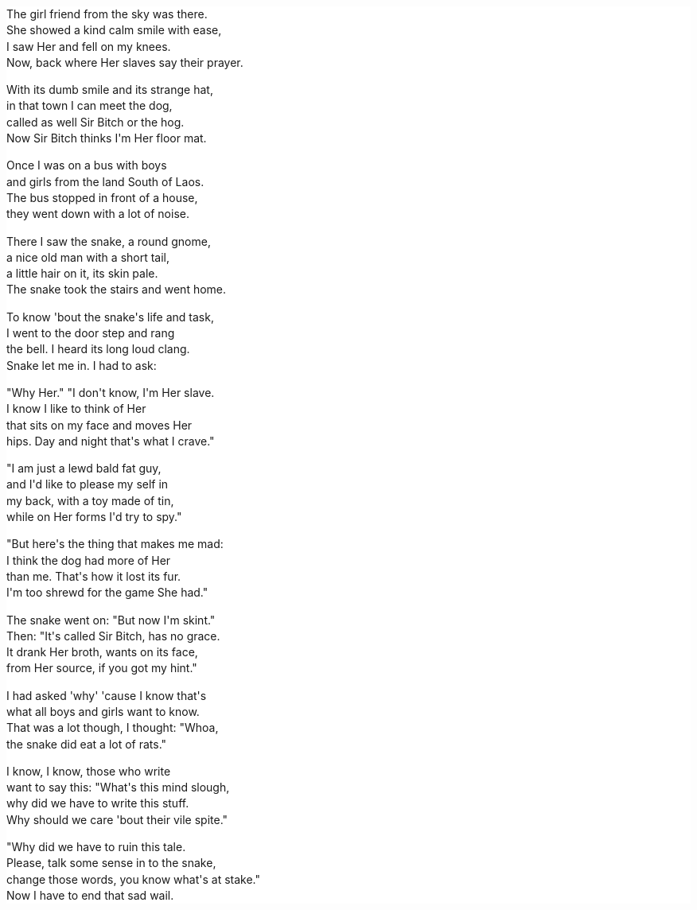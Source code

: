 The girl friend from the sky was there. <br>
She showed a kind calm smile with ease, <br>
I saw Her and fell on my knees. <br>
Now, back where Her slaves say their prayer.

With its dumb smile and its strange hat, <br>
in that town I can meet the dog, <br>
called as well Sir Bitch or the hog. <br>
Now Sir Bitch thinks I'm Her floor mat.

Once I was on a bus with boys <br>
and girls from the land South of Laos. <br>
The bus stopped in front of a house, <br>
they went down with a lot of noise.

There I saw the snake, a round gnome, <br>
a nice old man with a short tail, <br>
a little hair on it, its skin pale. <br>
The snake took the stairs and went home.

To know 'bout the snake's life and task, <br>
I went to the door step and rang <br>
the bell. I heard its long loud clang. <br>
Snake let me in. I had to ask:

"Why Her." "I don't know, I'm Her slave. <br>
I know I like to think of Her <br>
that sits on my face and moves Her <br>
hips. Day and night that's what I crave."

"I am just a lewd bald fat guy, <br>
and I'd like to please my self in <br>
my back, with a toy made of tin, <br>
while on Her forms I'd try to spy."

"But here's the thing that makes me mad: <br>
I think the dog had more of Her <br>
than me. That's how it lost its fur. <br>
I'm too shrewd for the game She had."

The snake went on: "But now I'm skint." <br>
Then: "It's called Sir Bitch, has no grace. <br>
It drank Her broth, wants on its face, <br>
from Her source, if you got my hint."

I had asked 'why' 'cause I know that's <br>
what all boys and girls want to know. <br>
That was a lot though, I thought: "Whoa, <br>
the snake did eat a lot of rats."

I know, I know, those who write <br>
want to say this: "What's this mind slough, <br>
why did we have to write this stuff. <br>
Why should we care 'bout their vile spite."

"Why did we have to ruin this tale. <br>
Please, talk some sense in to the snake,<br>
change those words, you know what's at stake."<br>
Now I have to end that sad wail.
